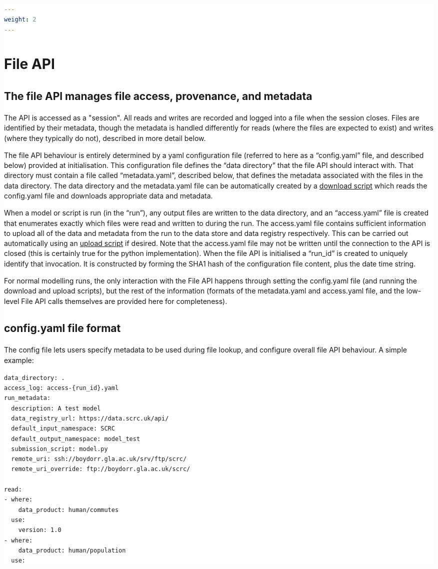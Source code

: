 ```yaml
---
weight: 2
---
```


# File API

## The file API manages file access, provenance, and metadata

The API is accessed as a "session". All reads and writes are recorded and logged into a file when the session closes. Files are identified by their metadata, though the metadata is handled differently for reads (where the files are expected to exist) and writes (where they typically do not), described in more detail below. 

The file API behaviour is entirely determined by a yaml configuration file (referred to here as a “config.yaml” file, and described below) provided at initialisation. This configuration file defines the “data directory” that the file API should interact with. That directory must contain a file called “metadata.yaml”, described below, that defines the metadata associated with the files in the data directory. The data directory and the metadata.yaml file can be automatically created by a [download script](https://github.com/ScottishCovidResponse/data_pipeline_api/tree/master/data_pipeline_api/registry) which reads the config.yaml file and downloads appropriate data and metadata. 

When a model or script is run (in the “run”), any output files are written to the data directory, and an “access.yaml” file is created that enumerates exactly which files were read and written to during the run. The access.yaml file contains sufficient information to upload all of the data and metadata from the run to the data store and data registry respectively. This can be carried out automatically using an [upload script](https://github.com/ScottishCovidResponse/data_pipeline_api/tree/master/data_pipeline_api/registry) if desired. Note that the access.yaml file may not be written until the connection to the API is closed (this is certainly true for the python implementation). When the file API is initialised a “run_id” is created to uniquely identify that invocation. It is constructed by forming the SHA1 hash of the configuration file content, plus the date time string. 

For normal modelling runs, the only interaction with the File API happens through setting the config.yaml file (and running the download and upload scripts), but the rest of the information (formats of the metadata.yaml and access.yaml file, and the low-level File API calls themselves are provided here for completeness). 

## config.yaml file format 

The config file lets users specify metadata to be used during file lookup, and configure overall file API behaviour. A simple example: 

```
data_directory: . 
access_log: access-{run_id}.yaml 
run_metadata: 
  description: A test model 
  data_registry_url: https://data.scrc.uk/api/ 
  default_input_namespace: SCRC 
  default_output_namespace: model_test 
  submission_script: model.py 
  remote_uri: ssh://boydorr.gla.ac.uk/srv/ftp/scrc/ 
  remote_uri_override: ftp://boydorr.gla.ac.uk/scrc/ 

read: 
- where: 
    data_product: human/commutes 
  use: 
    version: 1.0 
- where: 
    data_product: human/population 
  use: 
```